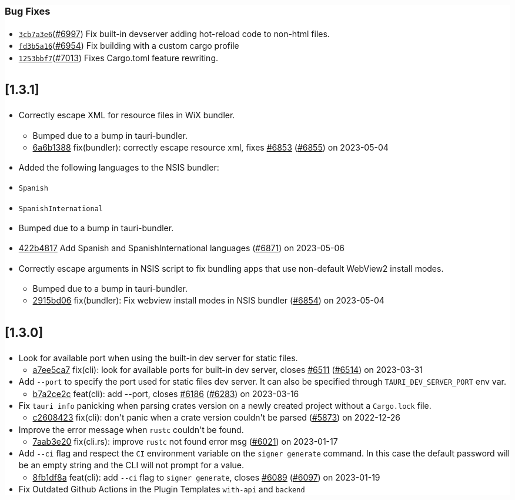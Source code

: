 ### Bug Fixes

- [`3cb7a3e6`](https://www.github.com/tauri-apps/tauri/commit/3cb7a3e642bb10ee90dc1d24daa48b8c8c15c9ce)([#6997](https://www.github.com/tauri-apps/tauri/pull/6997)) Fix built-in devserver adding hot-reload code to non-html files.
- [`fd3b5a16`](https://www.github.com/tauri-apps/tauri/commit/fd3b5a16b13d62f62c850e68763401916dde26f2)([#6954](https://www.github.com/tauri-apps/tauri/pull/6954)) Fix building with a custom cargo profile
- [`1253bbf7`](https://www.github.com/tauri-apps/tauri/commit/1253bbf7ae11a87887e0b3bd98cc26dbb98c8130)([#7013](https://www.github.com/tauri-apps/tauri/pull/7013)) Fixes Cargo.toml feature rewriting.

## \[1.3.1]

- Correctly escape XML for resource files in WiX bundler.
  - Bumped due to a bump in tauri-bundler.
  - [6a6b1388](https://www.github.com/tauri-apps/tauri/commit/6a6b1388ea5787aea4c0e0b0701a4772087bbc0f) fix(bundler): correctly escape resource xml, fixes [#6853](https://www.github.com/tauri-apps/tauri/pull/6853) ([#6855](https://www.github.com/tauri-apps/tauri/pull/6855)) on 2023-05-04

- Added the following languages to the NSIS bundler:

- `Spanish`

- `SpanishInternational`

- Bumped due to a bump in tauri-bundler.

- [422b4817](https://www.github.com/tauri-apps/tauri/commit/422b48179856504e980a156500afa8e22c44d357) Add Spanish and SpanishInternational languages ([#6871](https://www.github.com/tauri-apps/tauri/pull/6871)) on 2023-05-06

- Correctly escape arguments in NSIS script to fix bundling apps that use non-default WebView2 install modes.
  - Bumped due to a bump in tauri-bundler.
  - [2915bd06](https://www.github.com/tauri-apps/tauri/commit/2915bd068ed40dc01a363b69212c6b6f2d3ec01e) fix(bundler): Fix webview install modes in NSIS bundler ([#6854](https://www.github.com/tauri-apps/tauri/pull/6854)) on 2023-05-04

## \[1.3.0]

- Look for available port when using the built-in dev server for static files.
  - [a7ee5ca7](https://www.github.com/tauri-apps/tauri/commit/a7ee5ca7c348d33bdfdc1213b6850bcf5c39d6e6) fix(cli): look for available ports for built-in dev server, closes [#6511](https://www.github.com/tauri-apps/tauri/pull/6511) ([#6514](https://www.github.com/tauri-apps/tauri/pull/6514)) on 2023-03-31
- Add `--port` to specify the port used for static files dev server. It can also be specified through `TAURI_DEV_SERVER_PORT` env var.
  - [b7a2ce2c](https://www.github.com/tauri-apps/tauri/commit/b7a2ce2c633c8383851ec9ec3c2cafda39f19745) feat(cli): add --port, closes [#6186](https://www.github.com/tauri-apps/tauri/pull/6186) ([#6283](https://www.github.com/tauri-apps/tauri/pull/6283)) on 2023-03-16
- Fix `tauri info` panicking when parsing crates version on a newly created project without a `Cargo.lock` file.
  - [c2608423](https://www.github.com/tauri-apps/tauri/commit/c2608423b6eec5eb91d0ffc861714c011ad3988b) fix(cli): don't panic when a crate version couldn't be parsed ([#5873](https://www.github.com/tauri-apps/tauri/pull/5873)) on 2022-12-26
- Improve the error message when `rustc` couldn't be found.
  - [7aab3e20](https://www.github.com/tauri-apps/tauri/commit/7aab3e2076272c14c78a563e288a1b04ed3cfd41) fix(cli.rs): improve `rustc` not found error msg ([#6021](https://www.github.com/tauri-apps/tauri/pull/6021)) on 2023-01-17
- Add `--ci` flag and respect the `CI` environment variable on the `signer generate` command. In this case the default password will be an empty string and the CLI will not prompt for a value.
  - [8fb1df8a](https://www.github.com/tauri-apps/tauri/commit/8fb1df8aa65a52cdb4a7e1bb9dda9b912a7a2895) feat(cli): add `--ci` flag to `signer generate`, closes [#6089](https://www.github.com/tauri-apps/tauri/pull/6089) ([#6097](https://www.github.com/tauri-apps/tauri/pull/6097)) on 2023-01-19
- Fix Outdated Github Actions in the Plugin Templates `with-api` and `backend`

[`strip`]: https://doc.rust-lang.org/cargo/reference/profiles.html#strip